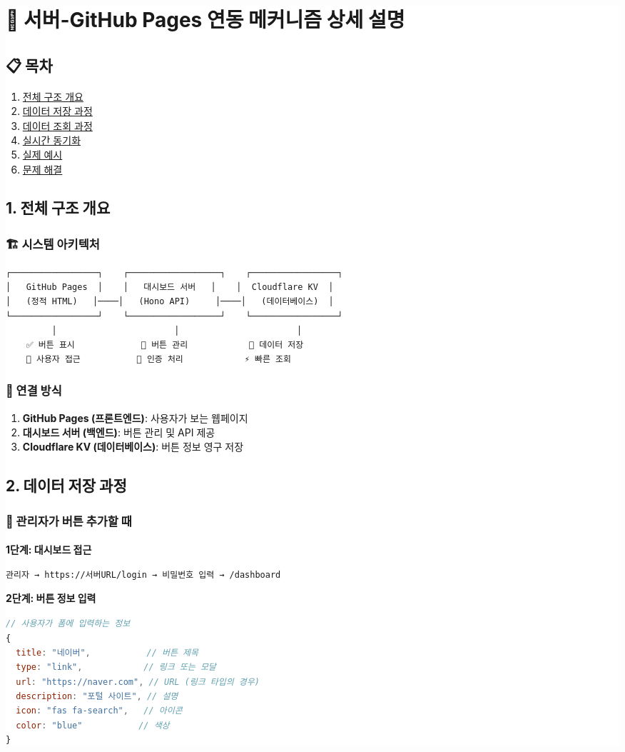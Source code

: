 # 🔄 서버-GitHub Pages 연동 메커니즘 상세 설명

## 📋 목차
1. [전체 구조 개요](#1-전체-구조-개요)
2. [데이터 저장 과정](#2-데이터-저장-과정)
3. [데이터 조회 과정](#3-데이터-조회-과정)
4. [실시간 동기화](#4-실시간-동기화)
5. [실제 예시](#5-실제-예시)
6. [문제 해결](#6-문제-해결)

## 1. 전체 구조 개요

### 🏗️ 시스템 아키텍처

```
┌─────────────────┐    ┌──────────────────┐    ┌─────────────────┐
│   GitHub Pages  │    │   대시보드 서버   │    │  Cloudflare KV  │
│   (정적 HTML)   │────│   (Hono API)     │────│   (데이터베이스)  │
└─────────────────┘    └──────────────────┘    └─────────────────┘
         │                       │                       │
    ✅ 버튼 표시             🔧 버튼 관리            💾 데이터 저장
    📱 사용자 접근           🔐 인증 처리            ⚡ 빠른 조회
```

### 🔗 연결 방식

1. **GitHub Pages (프론트엔드)**: 사용자가 보는 웹페이지
2. **대시보드 서버 (백엔드)**: 버튼 관리 및 API 제공
3. **Cloudflare KV (데이터베이스)**: 버튼 정보 영구 저장

## 2. 데이터 저장 과정

### 📝 관리자가 버튼 추가할 때

**1단계: 대시보드 접근**
```
관리자 → https://서버URL/login → 비밀번호 입력 → /dashboard
```

**2단계: 버튼 정보 입력**
```javascript
// 사용자가 폼에 입력하는 정보
{
  title: "네이버",           // 버튼 제목
  type: "link",            // 링크 또는 모달
  url: "https://naver.com", // URL (링크 타입의 경우)
  description: "포털 사이트", // 설명
  icon: "fas fa-search",   // 아이콘
  color: "blue"           // 색상
}
```
